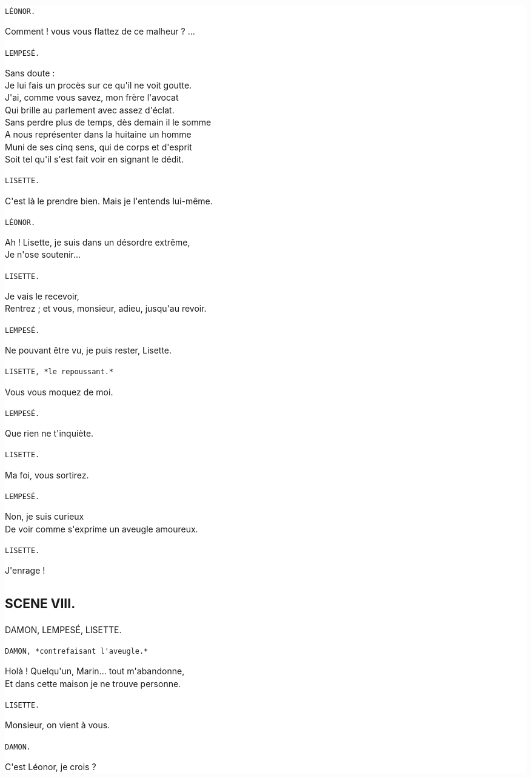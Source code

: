     LÉONOR.
Comment ! vous vous flattez de ce malheur ? ...  

    LEMPESÉ.
Sans doute :  
Je lui fais un procès sur ce qu'il ne voit goutte.  
J'ai, comme vous savez, mon frère l'avocat  
Qui brille au parlement avec assez d'éclat.  
Sans perdre plus de temps, dès demain il le somme  
A nous représenter dans la huitaine un homme  
Muni de ses cinq sens, qui de corps et d'esprit  
Soit tel qu'il s'est fait voir en signant le dédit.  

    LISETTE.
C'est là le prendre bien. Mais je l'entends lui-même.  

    LÉONOR.
Ah ! Lisette, je suis dans un désordre extrême,  
Je n'ose soutenir...  

    LISETTE.
Je vais le recevoir,  
Rentrez ; et vous, monsieur, adieu, jusqu'au revoir.  

    LEMPESÉ.
Ne pouvant être vu, je puis rester, Lisette.  

    LISETTE, *le repoussant.*
Vous vous moquez de moi.  

    LEMPESÉ.
Que rien ne t'inquiète.  

    LISETTE.
Ma foi, vous sortirez.  

    LEMPESÉ.
Non, je suis curieux  
De voir comme s'exprime un aveugle amoureux.  

    LISETTE.
J'enrage !  


## SCENE VIII.
DAMON, LEMPESÉ, LISETTE.


    DAMON, *contrefaisant l'aveugle.*
Holà ! Quelqu'un, Marin... tout m'abandonne,  
Et dans cette maison je ne trouve personne.  

    LISETTE.
Monsieur, on vient à vous.  

    DAMON.
C'est Léonor, je crois ?  
